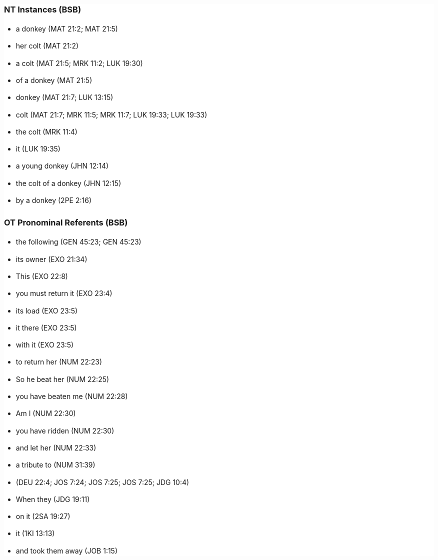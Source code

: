 ### NT Instances (BSB)

* a donkey (MAT 21:2; MAT 21:5)

* her colt (MAT 21:2)

* a colt (MAT 21:5; MRK 11:2; LUK 19:30)

* of a donkey (MAT 21:5)

* donkey (MAT 21:7; LUK 13:15)

* colt (MAT 21:7; MRK 11:5; MRK 11:7; LUK 19:33; LUK 19:33)

* the colt (MRK 11:4)

* it (LUK 19:35)

* a young donkey (JHN 12:14)

* the colt of a donkey (JHN 12:15)

* by a donkey (2PE 2:16)



### OT Pronominal Referents (BSB)

* the following (GEN 45:23; GEN 45:23)

* its owner (EXO 21:34)

* This (EXO 22:8)

* you must return it (EXO 23:4)

* its load (EXO 23:5)

* it there (EXO 23:5)

* with it (EXO 23:5)

* to return her (NUM 22:23)

* So he beat her (NUM 22:25)

* you have beaten me (NUM 22:28)

* Am I (NUM 22:30)

* you have ridden (NUM 22:30)

* and let her (NUM 22:33)

* a tribute to (NUM 31:39)

*  (DEU 22:4; JOS 7:24; JOS 7:25; JOS 7:25; JDG 10:4)

* When they (JDG 19:11)

* on it (2SA 19:27)

* it (1KI 13:13)

* and took them away (JOB 1:15)
